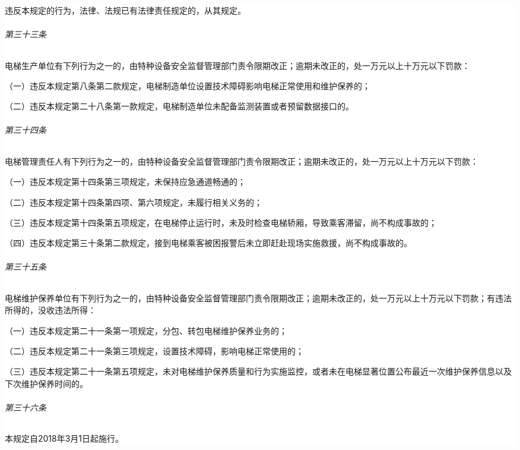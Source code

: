 违反本规定的行为，法律、法规已有法律责任规定的，从其规定。

###### 第三十三条

电梯生产单位有下列行为之一的，由特种设备安全监督管理部门责令限期改正；逾期未改正的，处一万元以上十万元以下罚款：

（一）违反本规定第八条第二款规定，电梯制造单位设置技术障碍影响电梯正常使用和维护保养的；

（二）违反本规定第二十八条第一款规定，电梯制造单位未配备监测装置或者预留数据接口的。

###### 第三十四条

电梯管理责任人有下列行为之一的，由特种设备安全监督管理部门责令限期改正；逾期未改正的，处一万元以上十万元以下罚款：

（一）违反本规定第十四条第三项规定，未保持应急通道畅通的；

（二）违反本规定第十四条第四项、第六项规定，未履行相关义务的；

（三）违反本规定第十四条第五项规定，在电梯停止运行时，未及时检查电梯轿厢，导致乘客滞留，尚不构成事故的；

（四）违反本规定第三十条第二款规定，接到电梯乘客被困报警后未立即赶赴现场实施救援，尚不构成事故的。

###### 第三十五条

电梯维护保养单位有下列行为之一的，由特种设备安全监督管理部门责令限期改正；逾期未改正的，处一万元以上十万元以下罚款；有违法所得的，没收违法所得：

（一）违反本规定第二十一条第一项规定，分包、转包电梯维护保养业务的；

（二）违反本规定第二十一条第三项规定，设置技术障碍，影响电梯正常使用的；

（三）违反本规定第二十一条第五项规定，未对电梯维护保养质量和行为实施监控，或者未在电梯显著位置公布最近一次维护保养信息以及下次维护保养时间的。

###### 第三十六条

本规定自2018年3月1日起施行。
